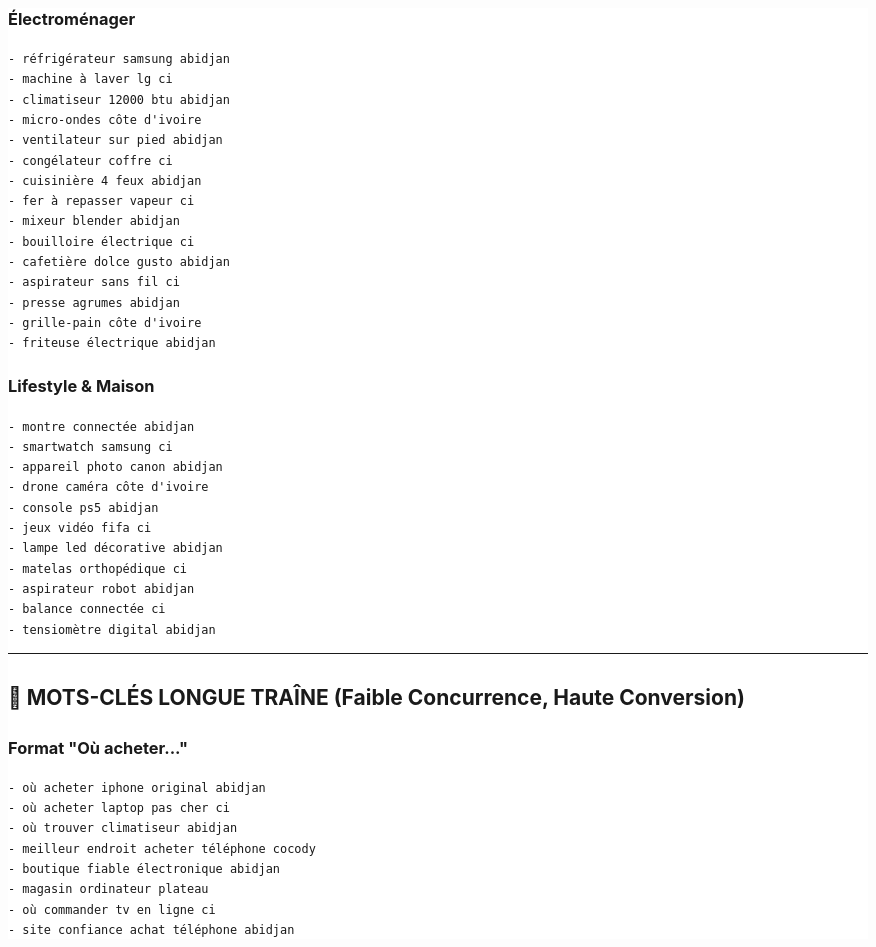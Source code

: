 ### **Électroménager**

```
- réfrigérateur samsung abidjan
- machine à laver lg ci
- climatiseur 12000 btu abidjan
- micro-ondes côte d'ivoire
- ventilateur sur pied abidjan
- congélateur coffre ci
- cuisinière 4 feux abidjan
- fer à repasser vapeur ci
- mixeur blender abidjan
- bouilloire électrique ci
- cafetière dolce gusto abidjan
- aspirateur sans fil ci
- presse agrumes abidjan
- grille-pain côte d'ivoire
- friteuse électrique abidjan
```

### **Lifestyle & Maison**

```
- montre connectée abidjan
- smartwatch samsung ci
- appareil photo canon abidjan
- drone caméra côte d'ivoire
- console ps5 abidjan
- jeux vidéo fifa ci
- lampe led décorative abidjan
- matelas orthopédique ci
- aspirateur robot abidjan
- balance connectée ci
- tensiomètre digital abidjan
```

---

## 🎯 MOTS-CLÉS LONGUE TRAÎNE (Faible Concurrence, Haute Conversion)

### **Format "Où acheter..."**

```
- où acheter iphone original abidjan
- où acheter laptop pas cher ci
- où trouver climatiseur abidjan
- meilleur endroit acheter téléphone cocody
- boutique fiable électronique abidjan
- magasin ordinateur plateau
- où commander tv en ligne ci
- site confiance achat téléphone abidjan
```
